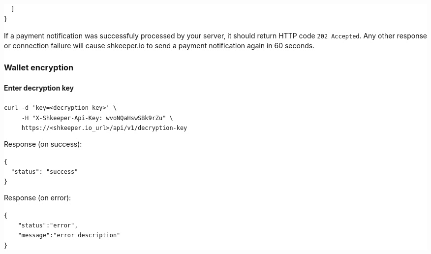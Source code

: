```jsonc
  ]
}
```

If a payment notification was successfuly processed by your server, it should return HTTP code `202 Accepted`. Any other response or connection failure will cause shkeeper.io to send a payment notification again in 60 seconds.

### Wallet encryption

#### Enter decryption key

```
curl -d 'key=<decryption_key>' \
     -H "X-Shkeeper-Api-Key: wvoNQaHswSBk9rZu" \
     https://<shkeeper.io_url>/api/v1/decryption-key
```

Response (on success):

```jsonc
{
  "status": "success"
}
```

Response (on error):

```jsonc
{
    "status":"error",
    "message":"error description"
}
```

